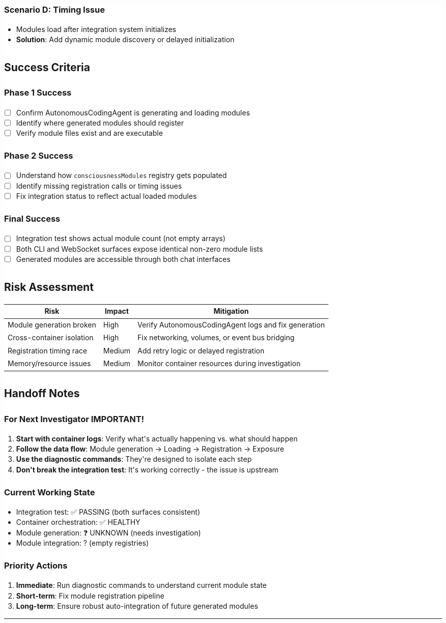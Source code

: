 ### Scenario D: Timing Issue
- Modules load after integration system initializes
- **Solution**: Add dynamic module discovery or delayed initialization

## Success Criteria

### Phase 1 Success
- [ ] Confirm AutonomousCodingAgent is generating and loading modules
- [ ] Identify where generated modules should register
- [ ] Verify module files exist and are executable

### Phase 2 Success  
- [ ] Understand how `consciousnessModules` registry gets populated
- [ ] Identify missing registration calls or timing issues
- [ ] Fix integration status to reflect actual loaded modules

### Final Success
- [ ] Integration test shows actual module count (not empty arrays)
- [ ] Both CLI and WebSocket surfaces expose identical non-zero module lists
- [ ] Generated modules are accessible through both chat interfaces

## Risk Assessment

| Risk | Impact | Mitigation |
|------|--------|------------|
| Module generation broken | High | Verify AutonomousCodingAgent logs and fix generation |
| Cross-container isolation | High | Fix networking, volumes, or event bus bridging |
| Registration timing race | Medium | Add retry logic or delayed registration |
| Memory/resource issues | Medium | Monitor container resources during investigation |

## Handoff Notes

### For Next Investigator IMPORTANT!
1. **Start with container logs**: Verify what's actually happening vs. what should happen
2. **Follow the data flow**: Module generation → Loading → Registration → Exposure
3. **Use the diagnostic commands**: They're designed to isolate each step
4. **Don't break the integration test**: It's working correctly - the issue is upstream

### Current Working State
- Integration test: ✅ PASSING (both surfaces consistent)
- Container orchestration: ✅ HEALTHY
- Module generation: ❓ UNKNOWN (needs investigation)
- Module integration: ? (empty registries)

### Priority Actions
1. **Immediate**: Run diagnostic commands to understand current module state
2. **Short-term**: Fix module registration pipeline  
3. **Long-term**: Ensure robust auto-integration of future generated modules

---